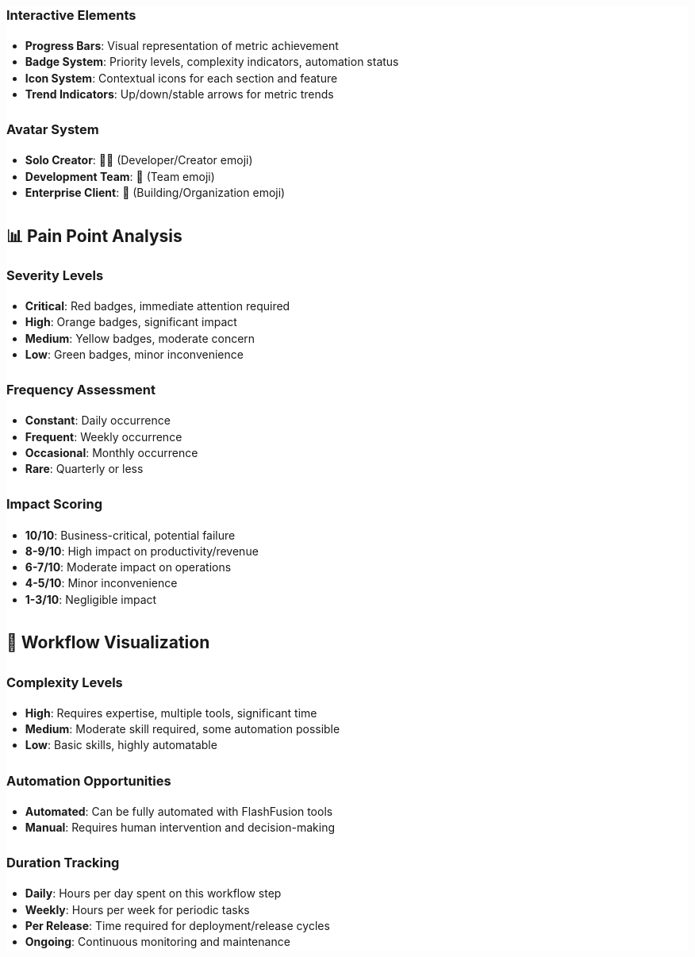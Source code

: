 ### **Interactive Elements**
- **Progress Bars**: Visual representation of metric achievement
- **Badge System**: Priority levels, complexity indicators, automation status
- **Icon System**: Contextual icons for each section and feature
- **Trend Indicators**: Up/down/stable arrows for metric trends

### **Avatar System**
- **Solo Creator**: 👨‍💻 (Developer/Creator emoji)
- **Development Team**: 👥 (Team emoji)
- **Enterprise Client**: 🏢 (Building/Organization emoji)

## 📊 **Pain Point Analysis**

### **Severity Levels**
- **Critical**: Red badges, immediate attention required
- **High**: Orange badges, significant impact
- **Medium**: Yellow badges, moderate concern
- **Low**: Green badges, minor inconvenience

### **Frequency Assessment**
- **Constant**: Daily occurrence
- **Frequent**: Weekly occurrence
- **Occasional**: Monthly occurrence
- **Rare**: Quarterly or less

### **Impact Scoring**
- **10/10**: Business-critical, potential failure
- **8-9/10**: High impact on productivity/revenue
- **6-7/10**: Moderate impact on operations
- **4-5/10**: Minor inconvenience
- **1-3/10**: Negligible impact

## 🔄 **Workflow Visualization**

### **Complexity Levels**
- **High**: Requires expertise, multiple tools, significant time
- **Medium**: Moderate skill required, some automation possible
- **Low**: Basic skills, highly automatable

### **Automation Opportunities**
- **Automated**: Can be fully automated with FlashFusion tools
- **Manual**: Requires human intervention and decision-making

### **Duration Tracking**
- **Daily**: Hours per day spent on this workflow step
- **Weekly**: Hours per week for periodic tasks
- **Per Release**: Time required for deployment/release cycles
- **Ongoing**: Continuous monitoring and maintenance
